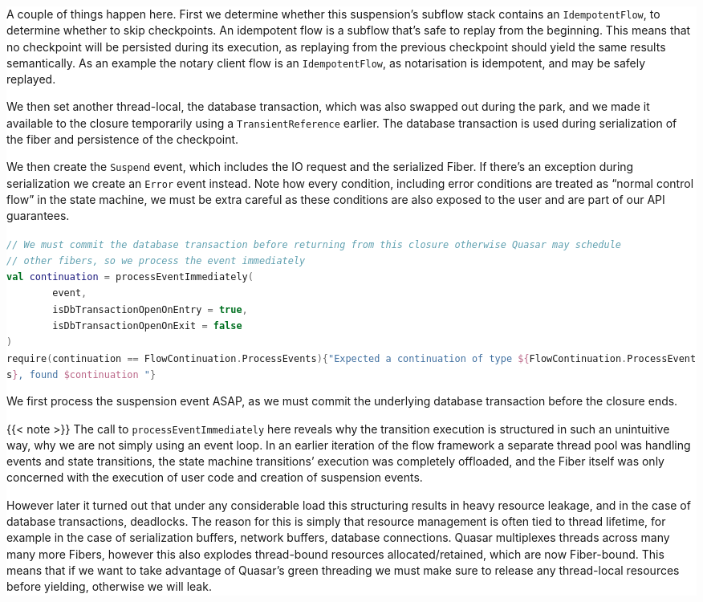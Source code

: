 A couple of things happen here. First we determine whether this suspension’s subflow stack contains an `IdempotentFlow`, to determine
whether to skip checkpoints. An idempotent flow is a subflow that’s safe to replay from the beginning. This means that no checkpoint will be
persisted during its execution, as replaying from the previous checkpoint should yield the same results semantically. As an example the
notary client flow is an `IdempotentFlow`, as notarisation is idempotent, and may be safely replayed.

We then set another thread-local, the database transaction, which was also swapped out during the park, and we made it available to the
closure temporarily using a `TransientReference` earlier. The database transaction is used during serialization of the fiber and
persistence of the checkpoint.

We then create the `Suspend` event, which includes the IO request and the serialized Fiber. If there’s an exception during serialization
we create an `Error` event instead. Note how every condition, including error conditions are treated as “normal control flow” in the state
machine, we must be extra careful as these conditions are also exposed to the user and are part of our API guarantees.

```kotlin
// We must commit the database transaction before returning from this closure otherwise Quasar may schedule
// other fibers, so we process the event immediately
val continuation = processEventImmediately(
        event,
        isDbTransactionOpenOnEntry = true,
        isDbTransactionOpenOnExit = false
)
require(continuation == FlowContinuation.ProcessEvents){"Expected a continuation of type ${FlowContinuation.ProcessEvents}, found $continuation "}
```

We first process the suspension event ASAP, as we must commit the underlying database transaction before the closure ends.

{{< note >}}
The call to `processEventImmediately` here reveals why the transition execution is structured in such an unintuitive way, why we are
not simply using an event loop. In an earlier iteration of the flow framework a separate thread pool was handling events and state
transitions, the state machine transitions’ execution was completely offloaded, and the Fiber itself was only concerned with the
execution of user code and creation of suspension events.

However later it turned out that under any considerable load this structuring results in heavy resource leakage, and in the case of
database transactions, deadlocks. The reason for this is simply that resource management is often tied to thread lifetime, for example in
the case of serialization buffers, network buffers, database connections. Quasar multiplexes threads across many many more Fibers,
however this also explodes thread-bound resources allocated/retained, which are now Fiber-bound. This means that if we want to take
advantage of Quasar’s green threading we must make sure to release any thread-local resources before yielding, otherwise we will leak.

